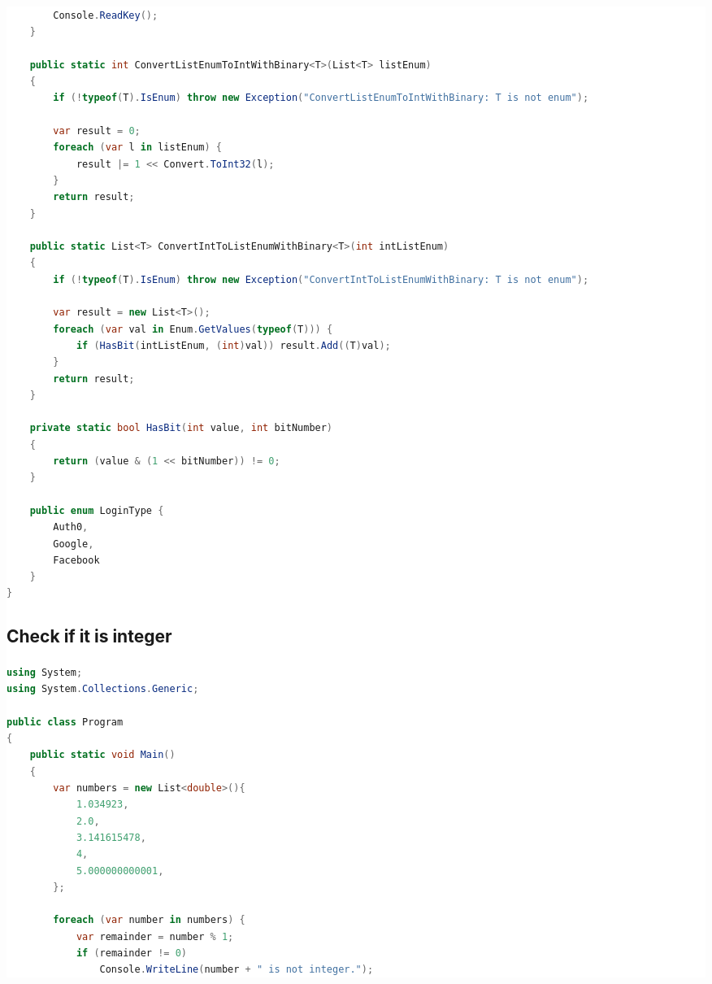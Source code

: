 ```csharp
		Console.ReadKey();
	}

	public static int ConvertListEnumToIntWithBinary<T>(List<T> listEnum)
	{
		if (!typeof(T).IsEnum) throw new Exception("ConvertListEnumToIntWithBinary: T is not enum");

		var result = 0;
		foreach (var l in listEnum) {
			result |= 1 << Convert.ToInt32(l);
		}
		return result;
	}

	public static List<T> ConvertIntToListEnumWithBinary<T>(int intListEnum)
	{
		if (!typeof(T).IsEnum) throw new Exception("ConvertIntToListEnumWithBinary: T is not enum");

		var result = new List<T>();
		foreach (var val in Enum.GetValues(typeof(T))) {
			if (HasBit(intListEnum, (int)val)) result.Add((T)val);
		}
		return result;
	}

	private static bool HasBit(int value, int bitNumber)
	{
		return (value & (1 << bitNumber)) != 0;
	}

	public enum LoginType {
		Auth0,
		Google,
		Facebook
	}
}
```


## Check if it is integer

```csharp
using System;
using System.Collections.Generic;

public class Program
{
	public static void Main()
	{
		var numbers = new List<double>(){ 
			1.034923, 
			2.0,
			3.141615478, 
			4,
			5.000000000001,
		};

		foreach (var number in numbers) {
			var remainder = number % 1;
			if (remainder != 0) 
				Console.WriteLine(number + " is not integer.");
```